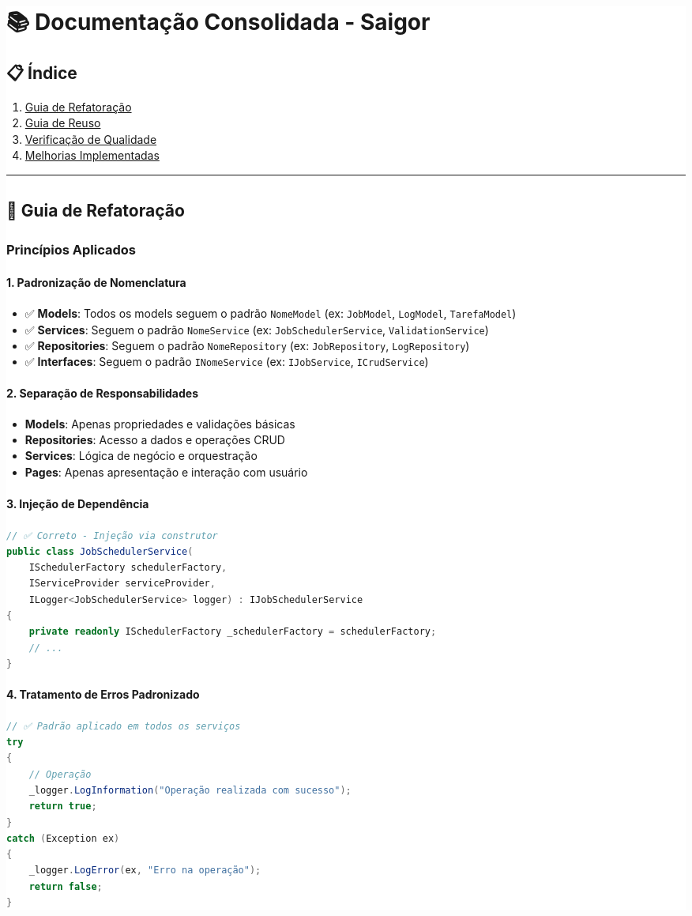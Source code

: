 # 📚 Documentação Consolidada - Saigor

## 📋 Índice

1. [Guia de Refatoração](#guia-de-refatoração)
2. [Guia de Reuso](#guia-de-reuso)
3. [Verificação de Qualidade](#verificação-de-qualidade)
4. [Melhorias Implementadas](#melhorias-implementadas)

---

## 🔄 Guia de Refatoração

### Princípios Aplicados

#### 1. **Padronização de Nomenclatura**
- ✅ **Models**: Todos os models seguem o padrão `NomeModel` (ex: `JobModel`, `LogModel`, `TarefaModel`)
- ✅ **Services**: Seguem o padrão `NomeService` (ex: `JobSchedulerService`, `ValidationService`)
- ✅ **Repositories**: Seguem o padrão `NomeRepository` (ex: `JobRepository`, `LogRepository`)
- ✅ **Interfaces**: Seguem o padrão `INomeService` (ex: `IJobService`, `ICrudService`)

#### 2. **Separação de Responsabilidades**
- **Models**: Apenas propriedades e validações básicas
- **Repositories**: Acesso a dados e operações CRUD
- **Services**: Lógica de negócio e orquestração
- **Pages**: Apenas apresentação e interação com usuário

#### 3. **Injeção de Dependência**
```csharp
// ✅ Correto - Injeção via construtor
public class JobSchedulerService(
    ISchedulerFactory schedulerFactory,
    IServiceProvider serviceProvider,
    ILogger<JobSchedulerService> logger) : IJobSchedulerService
{
    private readonly ISchedulerFactory _schedulerFactory = schedulerFactory;
    // ...
}
```

#### 4. **Tratamento de Erros Padronizado**
```csharp
// ✅ Padrão aplicado em todos os serviços
try
{
    // Operação
    _logger.LogInformation("Operação realizada com sucesso");
    return true;
}
catch (Exception ex)
{
    _logger.LogError(ex, "Erro na operação");
    return false;
}
```
